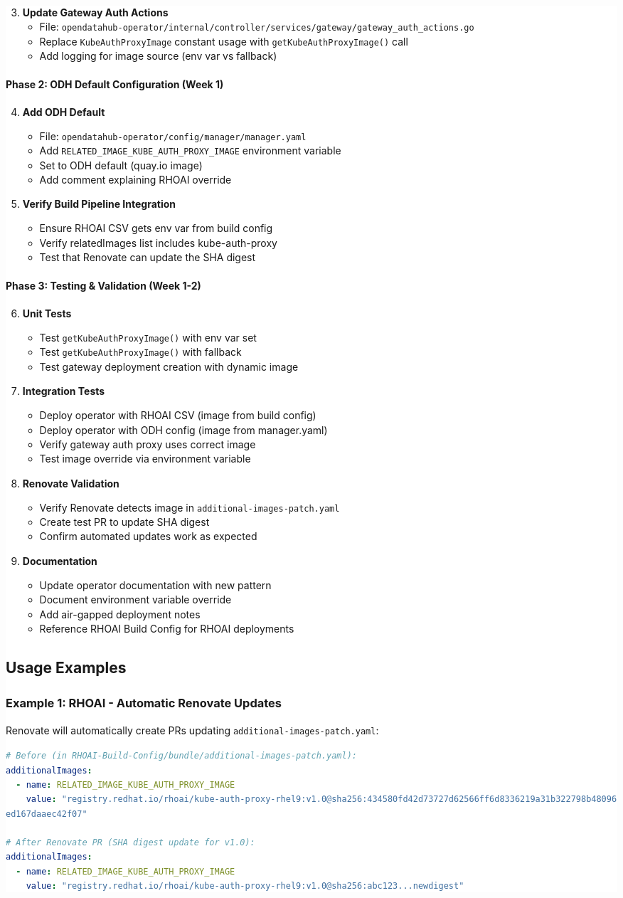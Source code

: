 3. **Update Gateway Auth Actions**
   - File: `opendatahub-operator/internal/controller/services/gateway/gateway_auth_actions.go`
   - Replace `KubeAuthProxyImage` constant usage with `getKubeAuthProxyImage()` call
   - Add logging for image source (env var vs fallback)

#### Phase 2: ODH Default Configuration (Week 1)

4. **Add ODH Default**
   - File: `opendatahub-operator/config/manager/manager.yaml`
   - Add `RELATED_IMAGE_KUBE_AUTH_PROXY_IMAGE` environment variable
   - Set to ODH default (quay.io image)
   - Add comment explaining RHOAI override

5. **Verify Build Pipeline Integration**
   - Ensure RHOAI CSV gets env var from build config
   - Verify relatedImages list includes kube-auth-proxy
   - Test that Renovate can update the SHA digest

#### Phase 3: Testing & Validation (Week 1-2)

6. **Unit Tests**
   - Test `getKubeAuthProxyImage()` with env var set
   - Test `getKubeAuthProxyImage()` with fallback
   - Test gateway deployment creation with dynamic image

7. **Integration Tests**
   - Deploy operator with RHOAI CSV (image from build config)
   - Deploy operator with ODH config (image from manager.yaml)
   - Verify gateway auth proxy uses correct image
   - Test image override via environment variable

8. **Renovate Validation**
   - Verify Renovate detects image in `additional-images-patch.yaml`
   - Create test PR to update SHA digest
   - Confirm automated updates work as expected

9. **Documentation**
   - Update operator documentation with new pattern
   - Document environment variable override
   - Add air-gapped deployment notes
   - Reference RHOAI Build Config for RHOAI deployments

## Usage Examples

### Example 1: RHOAI - Automatic Renovate Updates

Renovate will automatically create PRs updating `additional-images-patch.yaml`:

```yaml
# Before (in RHOAI-Build-Config/bundle/additional-images-patch.yaml):
additionalImages:
  - name: RELATED_IMAGE_KUBE_AUTH_PROXY_IMAGE
    value: "registry.redhat.io/rhoai/kube-auth-proxy-rhel9:v1.0@sha256:434580fd42d73727d62566ff6d8336219a31b322798b48096ed167daaec42f07"

# After Renovate PR (SHA digest update for v1.0):
additionalImages:
  - name: RELATED_IMAGE_KUBE_AUTH_PROXY_IMAGE
    value: "registry.redhat.io/rhoai/kube-auth-proxy-rhel9:v1.0@sha256:abc123...newdigest"
```
